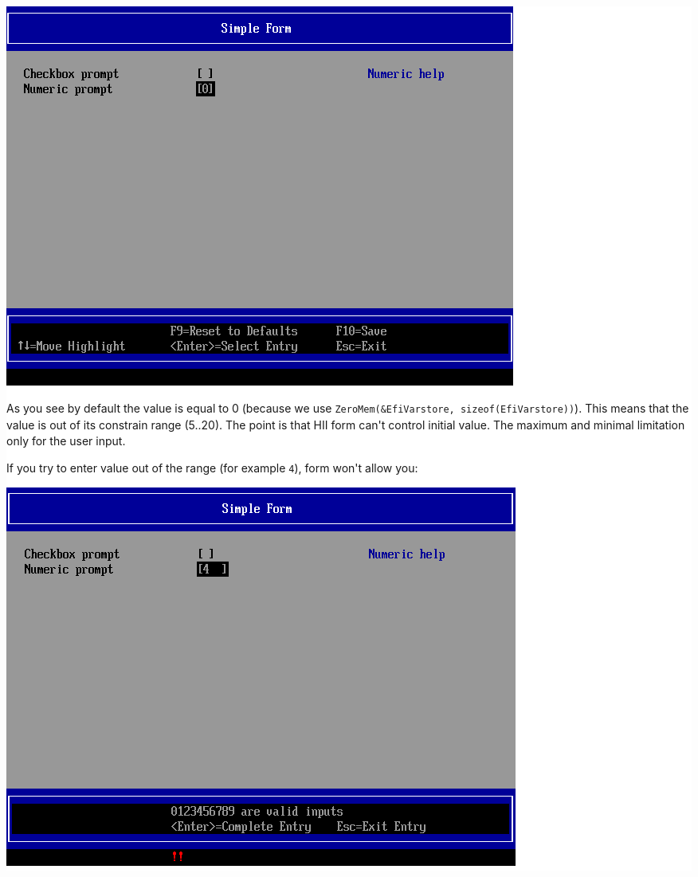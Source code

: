 ![Numeric1](Numeric1.png?raw=true "Numeric1") 

As you see by default the value is equal to 0 (because we use `ZeroMem(&EfiVarstore, sizeof(EfiVarstore))`). This means that the value is out of its constrain range (5..20). The point is that HII form can't control initial value. The maximum and minimal limitation only for the user input.

If you try to enter value out of the range (for example `4`), form won't allow you:

![Numeric2](Numeric2.png?raw=true "Numeric2") 
